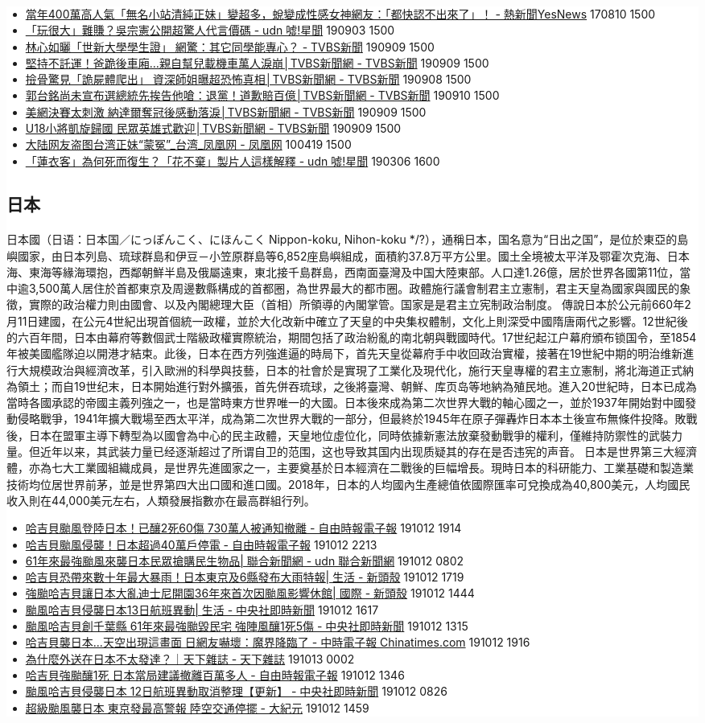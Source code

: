 - [當年400萬高人氣「無名小站清純正妹」變超多，蛻變成性感女神網友：「都快認不出來了」！ - 熱新聞YesNews](http://yes-news.com/yespick/221360/%E7%95%B6%E5%B9%B4400%E8%90%AC%E9%AB%98%E4%BA%BA%E6%B0%A3%E7%84%A1%E5%90%8D%E5%B0%8F%E7%AB%99%E6%B8%85%E7%B4%94%E6%AD%A3%E5%A6%B9%E8%AE%8A%E8%B6%85%E5%A4%9A%E8%9B%BB%E8%AE%8A%E6%88%90%E6%80%A7%E6%84%9F%E5%A5%B3%E7%A5%9E%E7%B6%B2%E5%8F%8B-%E9%83%BD%E5%BF%AB%E8%AA%8D%E4%B8%8D%E5%87%BA%E4%BE%86%E4%BA%86 "當年400萬高人氣「無名小站清純正妹」變超多，蛻變成性感女神網友：「都快認不出來了」！ - 熱新聞YesNews") 170810 1500
- [「玩很大」難賺？吳宗憲公開超驚人代言價碼 - udn 噓!星聞](https://stars.udn.com/star/story/10091/4026117 "「玩很大」難賺？吳宗憲公開超驚人代言價碼 - udn 噓!星聞") 190903 1500
- [林心如曬「世新大學學生證」 網驚：其它同學能專心？ - TVBS新聞](https://news.tvbs.com.tw/life/1197467 "林心如曬「世新大學學生證」 網驚：其它同學能專心？ - TVBS新聞") 190909 1500
- [堅持不託運！爸跪後車廂…親自幫兒載機車萬人淚崩│TVBS新聞網 - TVBS新聞](https://news.tvbs.com.tw/fun/1197463 "堅持不託運！爸跪後車廂…親自幫兒載機車萬人淚崩│TVBS新聞網 - TVBS新聞") 190909 1500
- [撿骨驚見「詭屍體爬出」 資深師姐曝超恐怖真相│TVBS新聞網 - TVBS新聞](https://news.tvbs.com.tw/fun/1197223 "撿骨驚見「詭屍體爬出」 資深師姐曝超恐怖真相│TVBS新聞網 - TVBS新聞") 190908 1500
- [郭台銘尚未宣布選總統先挨告他嗆：退黨！道歉賠百億│TVBS新聞網 - TVBS新聞](https://news.tvbs.com.tw/fun/1197990 "郭台銘尚未宣布選總統先挨告他嗆：退黨！道歉賠百億│TVBS新聞網 - TVBS新聞") 190910 1500
- [美網決賽太刺激 納達爾奪冠後感動落淚│TVBS新聞網 - TVBS新聞](https://news.tvbs.com.tw/sports/1197624 "美網決賽太刺激 納達爾奪冠後感動落淚│TVBS新聞網 - TVBS新聞") 190909 1500
- [U18小將凱旋歸國 民眾英雄式歡迎│TVBS新聞網 - TVBS新聞](https://news.tvbs.com.tw/sports/1197681 "U18小將凱旋歸國 民眾英雄式歡迎│TVBS新聞網 - TVBS新聞") 190909 1500
- [大陆网友盗图台湾正妹“蒙冤”_台湾_凤凰网 - 凤凰网](http://news.ifeng.com/taiwan/3/201004/0419_353_1607593.shtml "大陆网友盗图台湾正妹“蒙冤”_台湾_凤凰网 - 凤凰网") 100419 1500
- [「蓮衣客」為何死而復生？「花不棄」製片人這樣解釋 - udn 噓!星聞](https://stars.udn.com/star/story/10091/3681668 "「蓮衣客」為何死而復生？「花不棄」製片人這樣解釋 - udn 噓!星聞") 190306 1600

## 日本

日本國（日语：日本国／にっぽんこく、にほんこく Nippon-koku, Nihon-koku */?），通稱日本，国名意为“日出之国”，是位於東亞的島嶼國家，由日本列島、琉球群島和伊豆－小笠原群島等6,852座島嶼組成，面積約37.8万平方公里。國土全境被太平洋及鄂霍次克海、日本海、東海等緣海環抱，西鄰朝鮮半島及俄屬遠東，東北接千島群島，西南面臺灣及中国大陸東部。人口達1.26億，居於世界各國第11位，當中逾3,500萬人居住於首都東京及周邊數縣構成的首都圈，為世界最大的都市圈。政體施行議會制君主立憲制，君主天皇為國家與國民的象徵，實際的政治權力則由國會、以及內閣總理大臣（首相）所領導的內閣掌管。国家是是君主立宪制政治制度。
傳說日本於公元前660年2月11日建國，在公元4世紀出現首個統一政權，並於大化改新中確立了天皇的中央集权體制，文化上則深受中國隋唐兩代之影響。12世紀後的六百年間，日本由幕府等數個武士階級政權實際統治，期間包括了政治紛亂的南北朝與戰國時代。17世纪起江户幕府頒布锁国令，至1854年被美國艦隊迫以開港才結束。此後，日本在西方列強進逼的時局下，首先天皇從幕府手中收回政治實權，接著在19世紀中期的明治维新進行大規模政治與經濟改革，引入歐洲的科學與技藝，日本的社會於是實現了工業化及現代化，施行天皇專權的君主立憲制，將北海道正式納為領土；而自19世纪末，日本開始進行對外擴張，首先併吞琉球，之後將臺灣、朝鮮、库页岛等地納為殖民地。進入20世紀時，日本已成為當時各國承認的帝國主義列強之一，也是當時東方世界唯一的大國。日本後來成為第二次世界大戰的軸心國之一，並於1937年開始對中國發動侵略戰爭，1941年擴大戰場至西太平洋，成為第二次世界大戰的一部分，但最終於1945年在原子彈轟炸日本本土後宣布無條件投降。敗戰後，日本在盟軍主導下轉型為以國會為中心的民主政體，天皇地位虛位化，同時依據新憲法放棄發動戰爭的權利，僅維持防禦性的武裝力量。但近年以来，其武装力量已经逐渐超过了所谓自卫的范围，这也导致其国内出现质疑其的存在是否违宪的声音。
日本是世界第三大經濟體，亦為七大工業國組織成員，是世界先進國家之一，主要奠基於日本經濟在二戰後的巨幅增長。現時日本的科研能力、工業基礎和製造業技術均位居世界前茅，並是世界第四大出口國和進口國。2018年，日本的人均國內生產總值依國際匯率可兌換成為40,800美元，人均國民收入則在44,000美元左右，人類發展指數亦在最高群組行列。
- [哈吉貝颱風登陸日本！已釀2死60傷 730萬人被通知撤離 - 自由時報電子報](https://news.ltn.com.tw/news/world/breakingnews/2944383 "哈吉貝颱風登陸日本！已釀2死60傷 730萬人被通知撤離 - 自由時報電子報") 191012 1914
- [哈吉貝颱風侵襲！日本超過40萬戶停電 - 自由時報電子報](https://news.ltn.com.tw/news/life/breakingnews/2944420 "哈吉貝颱風侵襲！日本超過40萬戶停電 - 自由時報電子報") 191012 2213
- [61年來最強颱風來襲日本民眾搶購民生物品| 聯合新聞網 - udn 聯合新聞網](https://udn.com/news/story/6809/4099885 "61年來最強颱風來襲日本民眾搶購民生物品| 聯合新聞網 - udn 聯合新聞網") 191012 0802
- [哈吉貝恐帶來數十年最大暴雨！日本東京及6縣發布大雨特報| 生活 - 新頭殼](https://newtalk.tw/news/view/2019-10-12/310665 "哈吉貝恐帶來數十年最大暴雨！日本東京及6縣發布大雨特報| 生活 - 新頭殼") 191012 1719
- [強颱哈吉貝讓日本大亂迪士尼開園36年來首次因颱風影響休館| 國際 - 新頭殼](https://newtalk.tw/news/view/2019-10-12/310593 "強颱哈吉貝讓日本大亂迪士尼開園36年來首次因颱風影響休館| 國際 - 新頭殼") 191012 1444
- [颱風哈吉貝侵襲日本13日航班異動| 生活 - 中央社即時新聞](https://www.cna.com.tw/news/ahel/201910125003.aspx "颱風哈吉貝侵襲日本13日航班異動| 生活 - 中央社即時新聞") 191012 1617
- [颱風哈吉貝創千葉縣 61年來最強颱毀民宅 強陣風釀1死5傷 - 中央社即時新聞](https://www.cna.com.tw/news/firstnews/201910120038.aspx "颱風哈吉貝創千葉縣 61年來最強颱毀民宅 強陣風釀1死5傷 - 中央社即時新聞") 191012 1315
- [哈吉貝襲日本...天空出現這畫面 日網友嚇壞：魔界降臨了 - 中時電子報 Chinatimes.com](https://www.chinatimes.com/realtimenews/20191012002352-260405 "哈吉貝襲日本...天空出現這畫面 日網友嚇壞：魔界降臨了 - 中時電子報 Chinatimes.com") 191012 1916
- [為什麼外送在日本不太發達？｜天下雜誌 - 天下雜誌](https://www.cw.com.tw/article/article.action?id=5097192 "為什麼外送在日本不太發達？｜天下雜誌 - 天下雜誌") 191013 0002
- [哈吉貝強颱釀1死 日本當局建議撤離百萬多人 - 自由時報電子報](https://news.ltn.com.tw/news/world/breakingnews/2944107 "哈吉貝強颱釀1死 日本當局建議撤離百萬多人 - 自由時報電子報") 191012 1346
- [颱風哈吉貝侵襲日本 12日航班異動取消整理【更新】 - 中央社即時新聞](https://www.cna.com.tw/news/firstnews/201910110027.aspx "颱風哈吉貝侵襲日本 12日航班異動取消整理【更新】 - 中央社即時新聞") 191012 0826
- [超級颱風襲日本 東京發最高警報 陸空交通停擺 - 大紀元](http://www.epochtimes.com/b5/19/10/12/n11583778.htm "超級颱風襲日本 東京發最高警報 陸空交通停擺 - 大紀元") 191012 1459
